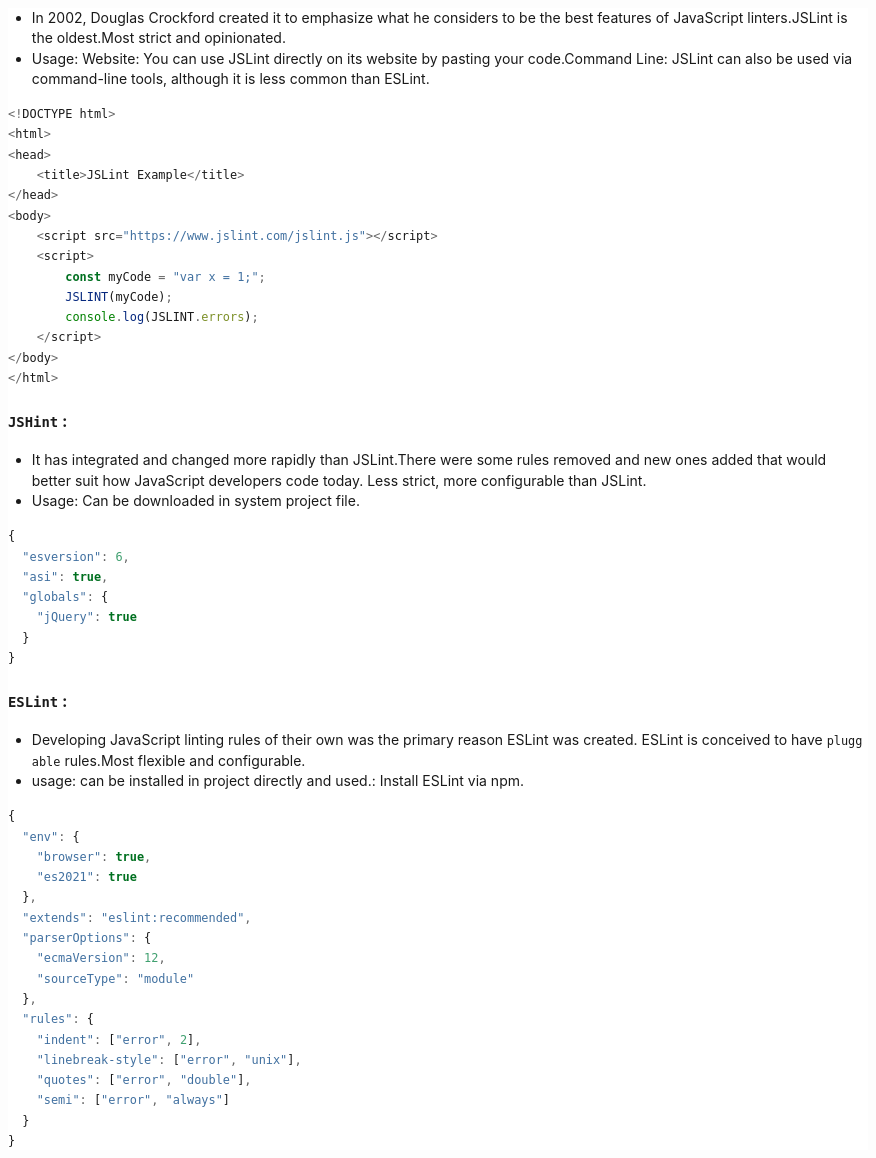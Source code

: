- In 2002, Douglas Crockford created it to emphasize what he considers to be the best features of JavaScript linters.JSLint is the oldest.Most strict and opinionated.
- Usage: Website: You can use JSLint directly on its website by pasting your code.Command Line: JSLint can also be used via command-line tools, although it is less common than ESLint.

```javascript
<!DOCTYPE html>
<html>
<head>
    <title>JSLint Example</title>
</head>
<body>
    <script src="https://www.jslint.com/jslint.js"></script>
    <script>
        const myCode = "var x = 1;";
        JSLINT(myCode);
        console.log(JSLINT.errors);
    </script>
</body>
</html>
```

### `JSHint` :
- It has integrated and changed more rapidly than JSLint.There were some rules removed and new ones added that would better suit how JavaScript developers code today.  Less strict, more configurable than JSLint.
- Usage: Can be downloaded in system project file.

```javascript
{
  "esversion": 6,
  "asi": true,
  "globals": {
    "jQuery": true
  }
}

```

### `ESLint` : 
- Developing JavaScript linting rules of their own was the primary reason ESLint was created. ESLint is conceived to have `pluggable` rules.Most flexible and configurable.
- usage: can be installed in project directly and used.: Install ESLint via npm.

```javascript
{
  "env": {
    "browser": true,
    "es2021": true
  },
  "extends": "eslint:recommended",
  "parserOptions": {
    "ecmaVersion": 12,
    "sourceType": "module"
  },
  "rules": {
    "indent": ["error", 2],
    "linebreak-style": ["error", "unix"],
    "quotes": ["error", "double"],
    "semi": ["error", "always"]
  }
}

```

